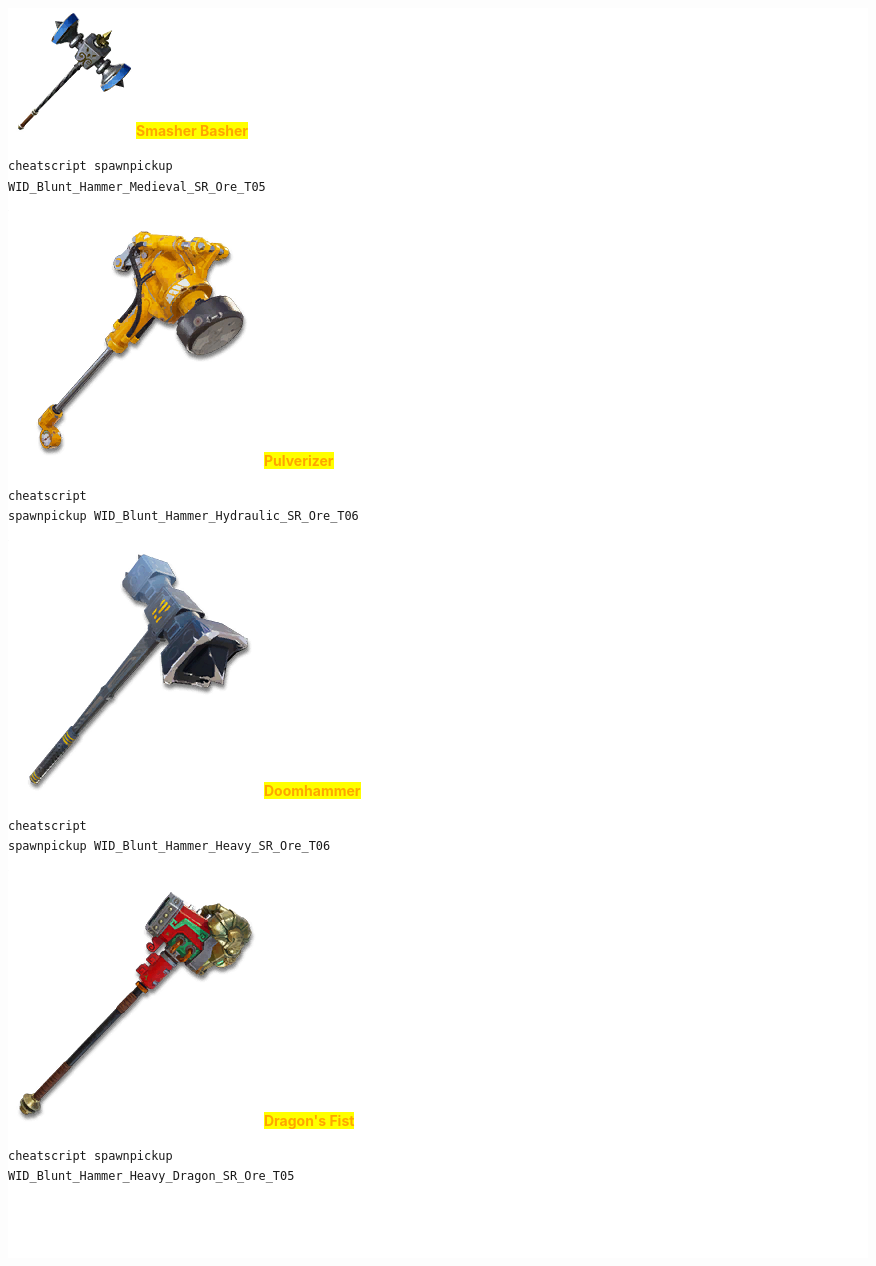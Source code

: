 </code></pre></td></tr><tr><td><img src=".gitbook/assets/image (172).png" alt=""></td><td><mark style="color:orange;"><strong>Smasher Basher</strong></mark></td><td><p></p><pre><code>cheatscript spawnpickup WID_Blunt_Hammer_Medieval_SR_Ore_T05
</code></pre></td></tr><tr><td><img src=".gitbook/assets/image (173).png" alt=""></td><td><mark style="color:orange;"><strong>Pulverizer</strong></mark></td><td><p></p><pre><code>cheatscript spawnpickup WID_Blunt_Hammer_Hydraulic_SR_Ore_T06
</code></pre></td></tr><tr><td><img src=".gitbook/assets/image (174).png" alt=""></td><td><mark style="color:orange;"><strong>Doomhammer</strong></mark></td><td><p></p><pre><code>cheatscript spawnpickup WID_Blunt_Hammer_Heavy_SR_Ore_T06
</code></pre></td></tr><tr><td><img src=".gitbook/assets/image (175).png" alt=""></td><td><mark style="color:orange;"><strong>Dragon's Fist</strong></mark></td><td><p></p><pre><code>cheatscript spawnpickup WID_Blunt_Hammer_Heavy_Dragon_SR_Ore_T05